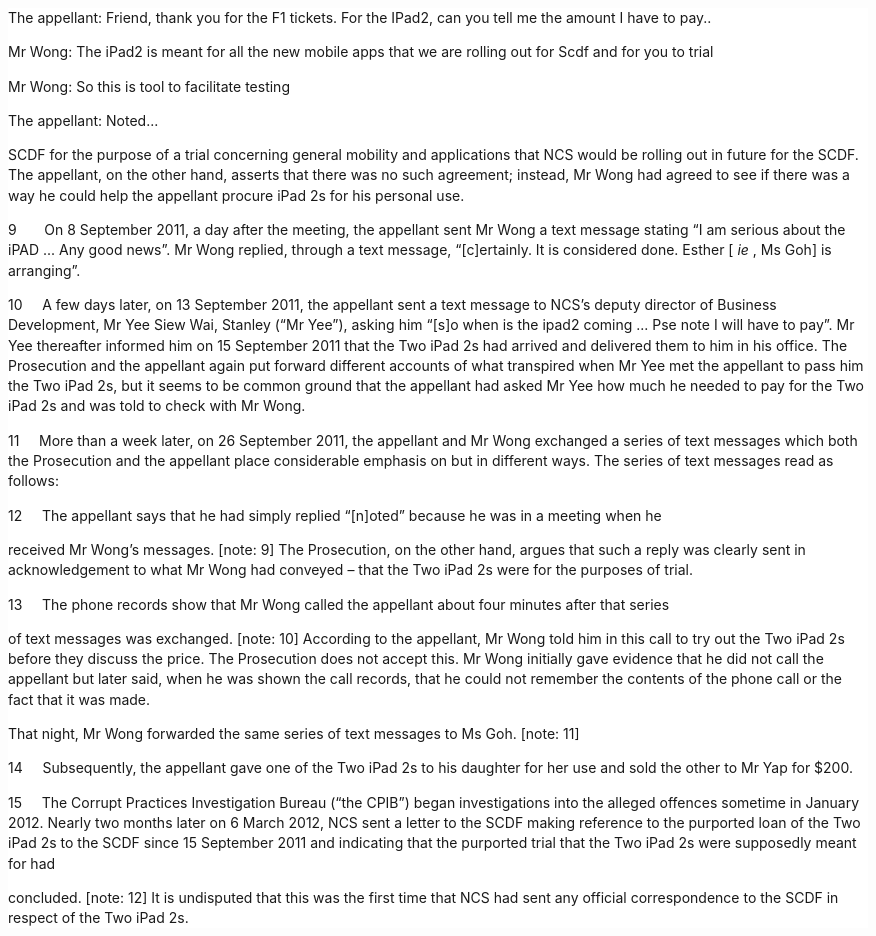
 The appellant: Friend, thank you for the F1 tickets. For the IPad2, can you tell me the amount I have to pay.. 

 Mr Wong: The iPad2 is meant for all the new mobile apps that we are rolling out for Scdf and for you to trial 

 Mr Wong: So this is tool to facilitate testing 

 The appellant: Noted... 

SCDF for the purpose of a trial concerning general mobility and applications that NCS would be rolling out in future for the SCDF. The appellant, on the other hand, asserts that there was no such agreement; instead, Mr Wong had agreed to see if there was a way he could help the appellant procure iPad 2s for his personal use. 

9       On 8 September 2011, a day after the meeting, the appellant sent Mr Wong a text message stating “I am serious about the iPAD ... Any good news”. Mr Wong replied, through a text message, “[c]ertainly. It is considered done. Esther [ _ie_ , Ms Goh] is arranging”. 

10     A few days later, on 13 September 2011, the appellant sent a text message to NCS’s deputy director of Business Development, Mr Yee Siew Wai, Stanley (“Mr Yee”), asking him “[s]o when is the ipad2 coming ... Pse note I will have to pay”. Mr Yee thereafter informed him on 15 September 2011 that the Two iPad 2s had arrived and delivered them to him in his office. The Prosecution and the appellant again put forward different accounts of what transpired when Mr Yee met the appellant to pass him the Two iPad 2s, but it seems to be common ground that the appellant had asked Mr Yee how much he needed to pay for the Two iPad 2s and was told to check with Mr Wong. 

11     More than a week later, on 26 September 2011, the appellant and Mr Wong exchanged a series of text messages which both the Prosecution and the appellant place considerable emphasis on but in different ways. The series of text messages read as follows: 

12     The appellant says that he had simply replied “[n]oted” because he was in a meeting when he 

received Mr Wong’s messages. [note: 9] The Prosecution, on the other hand, argues that such a reply was clearly sent in acknowledgement to what Mr Wong had conveyed – that the Two iPad 2s were for the purposes of trial. 

13     The phone records show that Mr Wong called the appellant about four minutes after that series 

of text messages was exchanged. [note: 10] According to the appellant, Mr Wong told him in this call to try out the Two iPad 2s before they discuss the price. The Prosecution does not accept this. Mr Wong initially gave evidence that he did not call the appellant but later said, when he was shown the call records, that he could not remember the contents of the phone call or the fact that it was made. 

That night, Mr Wong forwarded the same series of text messages to Ms Goh. [note: 11] 

14     Subsequently, the appellant gave one of the Two iPad 2s to his daughter for her use and sold the other to Mr Yap for $200. 

15     The Corrupt Practices Investigation Bureau (“the CPIB”) began investigations into the alleged offences sometime in January 2012. Nearly two months later on 6 March 2012, NCS sent a letter to the SCDF making reference to the purported loan of the Two iPad 2s to the SCDF since 15 September 2011 and indicating that the purported trial that the Two iPad 2s were supposedly meant for had 


concluded. [note: 12] It is undisputed that this was the first time that NCS had sent any official correspondence to the SCDF in respect of the Two iPad 2s. 
